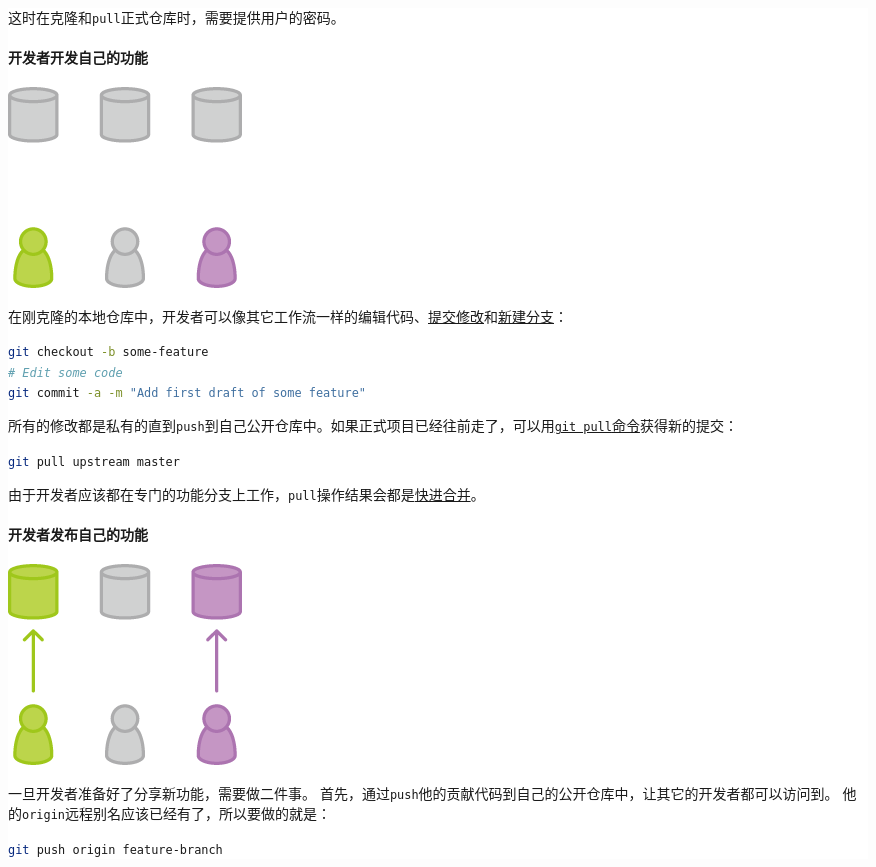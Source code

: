 这时在克隆和`pull`正式仓库时，需要提供用户的密码。

#### 开发者开发自己的功能

![](images/git-workflows-forking-4.png)

在刚克隆的本地仓库中，开发者可以像其它工作流一样的编辑代码、[提交修改](https://www.atlassian.com/git/tutorial/git-basics#!commit)和[新建分支](https://www.atlassian.com/git/tutorial/git-branches#!branch)：

```bash
git checkout -b some-feature
# Edit some code
git commit -a -m "Add first draft of some feature"
```

所有的修改都是私有的直到`push`到自己公开仓库中。如果正式项目已经往前走了，可以用[`git pull`命令](https://www.atlassian.com/git/tutorial/remote-repositories#!pull)获得新的提交：

```bash
git pull upstream master
```

由于开发者应该都在专门的功能分支上工作，`pull`操作结果会都是[快进合并](https://www.atlassian.com/git/tutorial/git-branches#!merge)。

#### 开发者发布自己的功能

![](images/git-workflows-forking-5.png)

一旦开发者准备好了分享新功能，需要做二件事。
首先，通过`push`他的贡献代码到自己的公开仓库中，让其它的开发者都可以访问到。
他的`origin`远程别名应该已经有了，所以要做的就是：

```bash
git push origin feature-branch
```
